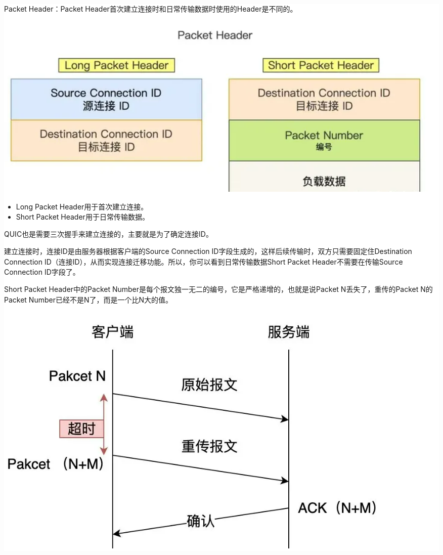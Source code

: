 Packet Header：Packet Header首次建立连接时和日常传输数据时使用的Header是不同的。

![alt text](image-7.png)

- Long Packet Header用于首次建立连接。
- Short Packet Header用于日常传输数据。

QUIC也是需要三次握手来建立连接的，主要就是为了确定连接ID。

建立连接时，连接ID是由服务器根据客户端的Source Connection ID字段生成的，这样后续传输时，双方只需要固定住Destination Connection ID（连接ID），从而实现连接迁移功能。所以，你可以看到日常传输数据Short Packet Header不需要在传输Source Connection ID字段了。

Short Packet Header中的Packet Number是每个报文独一无二的编号，它是严格递增的，也就是说Packet N丢失了，重传的Packet N的Packet Number已经不是N了，而是一个比N大的值。

![alt text](image-8.png)

